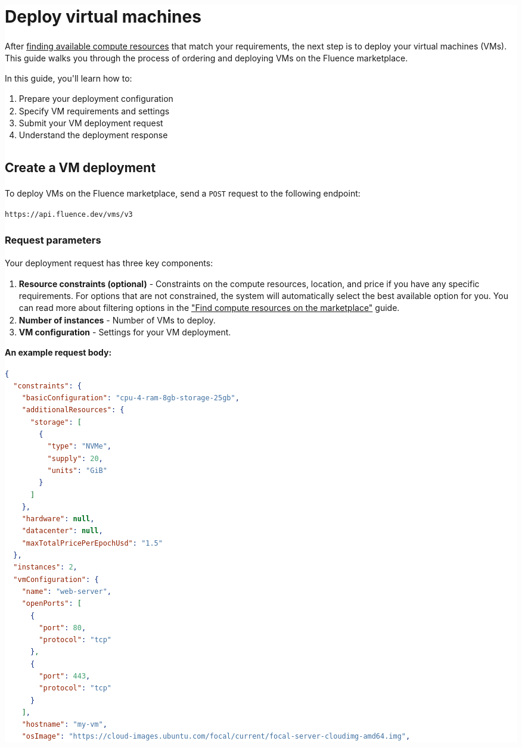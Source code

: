 # Deploy virtual machines

After [finding available compute resources](../get_offerings/get_offerings.md) that match your requirements, the next step is to deploy your virtual machines (VMs). This guide walks you through the process of ordering and deploying VMs on the Fluence marketplace.

In this guide, you'll learn how to:

1. Prepare your deployment configuration
2. Specify VM requirements and settings
3. Submit your VM deployment request
4. Understand the deployment response

## Create a VM deployment

To deploy VMs on the Fluence marketplace, send a `POST` request to the following endpoint:

```bash
https://api.fluence.dev/vms/v3
```

### Request parameters

Your deployment request has three key components:

1. **Resource constraints (optional)** - Constraints on the compute resources, location, and price if you have any specific requirements. For options that are not constrained, the system will automatically select the best available option for you. You can read more about filtering options in the ["Find compute resources on the marketplace"](../get_offerings/get_offerings.md) guide.
2. **Number of instances** - Number of VMs to deploy.
3. **VM configuration** - Settings for your VM deployment.

**An example request body:**

```json
{
  "constraints": {
    "basicConfiguration": "cpu-4-ram-8gb-storage-25gb",
    "additionalResources": {
      "storage": [
        {
          "type": "NVMe",
          "supply": 20,
          "units": "GiB"
        }
      ]
    },
    "hardware": null,
    "datacenter": null,
    "maxTotalPricePerEpochUsd": "1.5"
  },
  "instances": 2,
  "vmConfiguration": {
    "name": "web-server",
    "openPorts": [
      {
        "port": 80,
        "protocol": "tcp"
      },
      {
        "port": 443,
        "protocol": "tcp"
      }
    ],
    "hostname": "my-vm",
    "osImage": "https://cloud-images.ubuntu.com/focal/current/focal-server-cloudimg-amd64.img",
```
